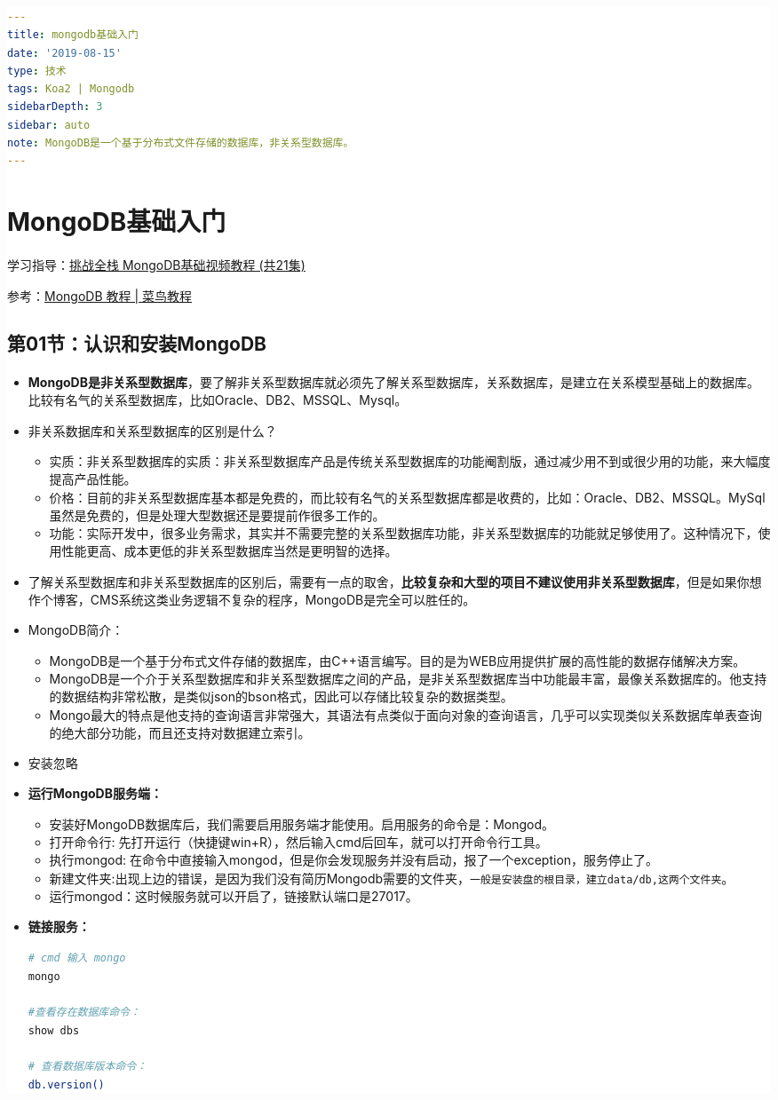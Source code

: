 ```yaml
---
title: mongodb基础入门
date: '2019-08-15'
type: 技术
tags: Koa2 | Mongodb
sidebarDepth: 3
sidebar: auto
note: MongoDB是一个基于分布式文件存储的数据库，非关系型数据库。
---
```


# MongoDB基础入门

学习指导：[挑战全栈 MongoDB基础视频教程 (共21集)](http://www.jspang.com/posts/2017/12/16/mongodb.html)

参考：[MongoDB 教程 | 菜鸟教程](https://www.runoob.com/mongodb/mongodb-tutorial.html)

## 第01节：认识和安装MongoDB

* **MongoDB是非关系型数据库**，要了解非关系型数据库就必须先了解关系型数据库，关系数据库，是建立在关系模型基础上的数据库。比较有名气的关系型数据库，比如Oracle、DB2、MSSQL、Mysql。

* 非关系数据库和关系型数据库的区别是什么？

  * 实质：非关系型数据库的实质：非关系型数据库产品是传统关系型数据库的功能阉割版，通过减少用不到或很少用的功能，来大幅度提高产品性能。
  * 价格：目前的非关系型数据库基本都是免费的，而比较有名气的关系型数据库都是收费的，比如：Oracle、DB2、MSSQL。MySql虽然是免费的，但是处理大型数据还是要提前作很多工作的。
  * 功能：实际开发中，很多业务需求，其实并不需要完整的关系型数据库功能，非关系型数据库的功能就足够使用了。这种情况下，使用性能更高、成本更低的非关系型数据库当然是更明智的选择。

* 了解关系型数据库和非关系型数据库的区别后，需要有一点的取舍，**比较复杂和大型的项目不建议使用非关系型数据库**，但是如果你想作个博客，CMS系统这类业务逻辑不复杂的程序，MongoDB是完全可以胜任的。

* MongoDB简介：

  * MongoDB是一个基于分布式文件存储的数据库，由C++语言编写。目的是为WEB应用提供扩展的高性能的数据存储解决方案。
  * MongoDB是一个介于关系型数据库和非关系型数据库之间的产品，是非关系型数据库当中功能最丰富，最像关系数据库的。他支持的数据结构非常松散，是类似json的bson格式，因此可以存储比较复杂的数据类型。
  * Mongo最大的特点是他支持的查询语言非常强大，其语法有点类似于面向对象的查询语言，几乎可以实现类似关系数据库单表查询的绝大部分功能，而且还支持对数据建立索引。

* 安装忽略

* **运行MongoDB服务端：**

  * 安装好MongoDB数据库后，我们需要启用服务端才能使用。启用服务的命令是：Mongod。
  * 打开命令行: 先打开运行（快捷键win+R），然后输入cmd后回车，就可以打开命令行工具。
  * 执行mongod: 在命令中直接输入mongod，但是你会发现服务并没有启动，报了一个exception，服务停止了。
  * 新建文件夹:出现上边的错误，是因为我们没有简历Mongodb需要的文件夹，`一般是安装盘的根目录，建立data/db,这两个文件夹`。
  * 运行mongod：这时候服务就可以开启了，链接默认端口是27017。

* **链接服务：**

  ```bash
  # cmd 输入 mongo
  mongo
  
  #查看存在数据库命令：
  show dbs
  
  # 查看数据库版本命令：
  db.version()
  ```
